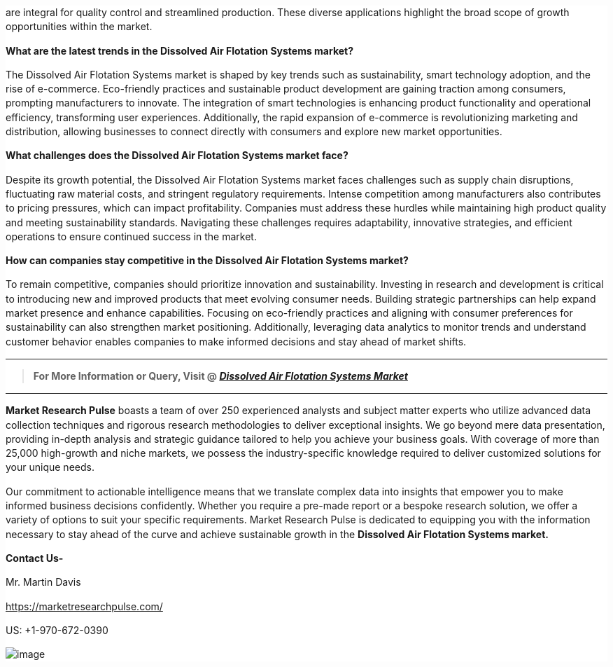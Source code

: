are integral for quality control and streamlined production. These diverse applications highlight the broad scope of growth opportunities within the market.</p><p><strong>What are the latest trends in the Dissolved Air Flotation Systems market?</strong></p><p>The Dissolved Air Flotation Systems market is shaped by key trends such as sustainability, smart technology adoption, and the rise of e-commerce. Eco-friendly practices and sustainable product development are gaining traction among consumers, prompting manufacturers to innovate. The integration of smart technologies is enhancing product functionality and operational efficiency, transforming user experiences. Additionally, the rapid expansion of e-commerce is revolutionizing marketing and distribution, allowing businesses to connect directly with consumers and explore new market opportunities.</p><p><strong>What challenges does the Dissolved Air Flotation Systems market face?</strong></p><p>Despite its growth potential, the Dissolved Air Flotation Systems market faces challenges such as supply chain disruptions, fluctuating raw material costs, and stringent regulatory requirements. Intense competition among manufacturers also contributes to pricing pressures, which can impact profitability. Companies must address these hurdles while maintaining high product quality and meeting sustainability standards. Navigating these challenges requires adaptability, innovative strategies, and efficient operations to ensure continued success in the market.</p><p><strong>How can companies stay competitive in the Dissolved Air Flotation Systems market?</strong></p><p>To remain competitive, companies should prioritize innovation and sustainability. Investing in research and development is critical to introducing new and improved products that meet evolving consumer needs. Building strategic partnerships can help expand market presence and enhance capabilities. Focusing on eco-friendly practices and aligning with consumer preferences for sustainability can also strengthen market positioning. Additionally, leveraging data analytics to monitor trends and understand customer behavior enables companies to make informed decisions and stay ahead of market shifts.</p><hr /><blockquote><p><strong>For More Information or Query, Visit @&nbsp;<em><a href="https://marketresearchpulse.com/report/125925/dissolved-air-flotation-systems-market?utm_source=Linkedin&utm_medium=022">Dissolved Air Flotation Systems Market</a></em></strong></p></blockquote><hr /><p><strong>Market Research Pulse</strong> boasts a team of over 250 experienced analysts and subject matter experts who utilize advanced data collection techniques and rigorous research methodologies to deliver exceptional insights. We go beyond mere data presentation, providing in-depth analysis and strategic guidance tailored to help you achieve your business goals. With coverage of more than 25,000 high-growth and niche markets, we possess the industry-specific knowledge required to deliver customized solutions for your unique needs.</p><p>Our commitment to actionable intelligence means that we translate complex data into insights that empower you to make informed business decisions confidently. Whether you require a pre-made report or a bespoke research solution, we offer a variety of options to suit your specific requirements. Market Research Pulse is dedicated to equipping you with the information necessary to stay ahead of the curve and achieve sustainable growth in the <strong>Dissolved Air Flotation Systems market.</strong></p><p><strong>Contact Us-</strong></p><p>Mr. Martin Davis</p><p>https://marketresearchpulse.com/</p><p>US: +1-970-672-0390</p>
![image](https://github.com/user-attachments/assets/1e21a92c-fcd7-4edc-bf21-bbc0b13f1971)
